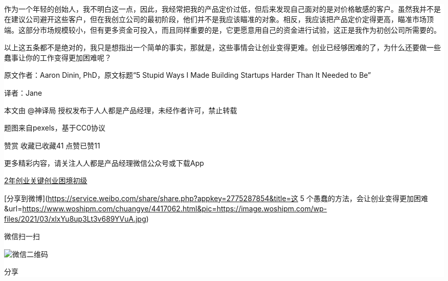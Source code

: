 作为一个年轻的创始人，我不明白这一点，因此，我经常把我的产品定价过低，但后来发现自己面对的是对价格敏感的客户。虽然我并不是在建议公司避开这些客户，但在我创立公司的最初阶段，他们并不是我应该瞄准的对象。相反，我应该把产品定价定得更高，瞄准市场顶端。这部分市场规模较小，但有更多资金可投入，而且同样重要的是，它更愿意用自己的资金进行试验，这正是我作为初创公司所需要的。

以上这五条都不是绝对的，我只是想指出一个简单的事实，那就是，这些事情会让创业变得更难。创业已经够困难的了，为什么还要做一些蠢事让你的工作变得更加困难呢？

原文作者：Aaron Dinin, PhD，原文标题“5 Stupid Ways I Made Building Startups Harder Than It Needed to Be”

译者：Jane

本文由 @神译局 授权发布于人人都是产品经理，未经作者许可，禁止转载

题图来自pexels，基于CC0协议

赞赏 收藏已收藏41 点赞已赞11

更多精彩内容，请关注人人都是产品经理微信公众号或下载App

[2年](https://www.woshipm.com/tag/2%e5%b9%b4)[创业关键](https://www.woshipm.com/tag/%e5%88%9b%e4%b8%9a%e5%85%b3%e9%94%ae)[创业困境](https://www.woshipm.com/tag/%e5%88%9b%e4%b8%9a%e5%9b%b0%e5%a2%83)[初级](https://www.woshipm.com/tag/%e5%88%9d%e7%ba%a7)

[分享到微博](https://service.weibo.com/share/share.php?appkey=2775287854&title=这 5 个愚蠢的方法，会让创业变得更加困难&url=https://www.woshipm.com/chuangye/4417062.html&pic=https://image.woshipm.com/wp-files/2021/03/xlxYu8up3Lt3v689YVuA.jpg)

微信扫一扫

![微信二维码](https://api.pwmqr.com/qrcode/create/?url=https://www.woshipm.com/chuangye/4417062.html)

分享